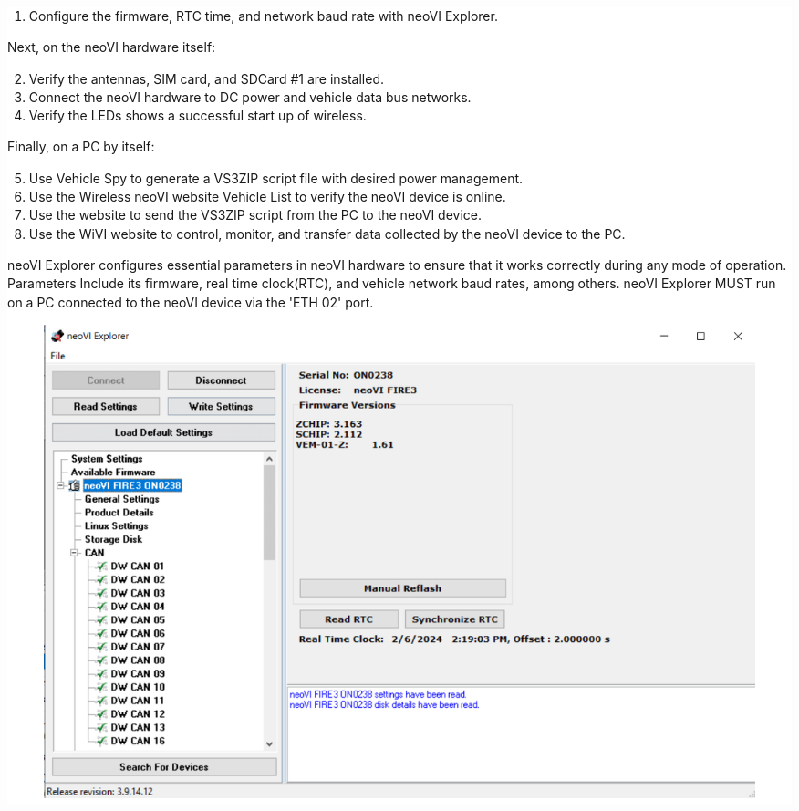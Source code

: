 1. Configure the firmware, RTC time, and network baud rate with neoVI Explorer.

Next, on the neoVI hardware itself:

2. Verify the antennas, SIM card, and SDCard \#1 are installed.  
3. Connect the neoVI hardware to DC power and vehicle data bus networks.  
4. Verify the LEDs shows a successful start up of wireless.

Finally, on a PC by itself:

5. Use Vehicle Spy to generate a VS3ZIP script file with desired power management.  
6. Use the Wireless neoVI website Vehicle List to verify the neoVI device is online.  
7. Use the website to send the VS3ZIP script from the PC to the neoVI device.  
8. Use the WiVI website to control, monitor, and transfer data collected by the neoVI device to the PC.

neoVI Explorer configures essential parameters in neoVI hardware to ensure that it works correctly during any mode of operation. Parameters Include its firmware, real time clock(RTC), and vehicle network baud rates, among others. neoVI Explorer MUST run on a PC connected to the neoVI device via the 'ETH 02' port.

<div class="text--center">

<figure>

![neoVI FIRE 3 hardware connected](./assets/image49.png "neoVI FIRE 3 Hardware Connected")
<figcaption></figcaption>
</figure>
</div>
